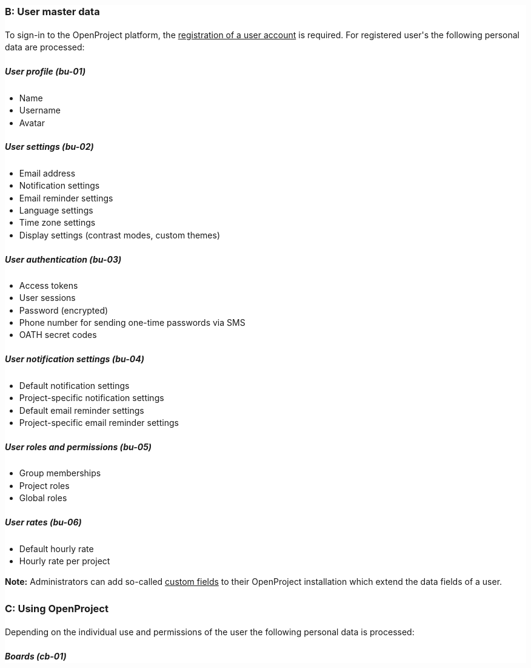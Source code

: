 ### B: User master data

To sign-in to the OpenProject platform, the [registration of a user account](../../system-admin-guide/users-permissions/users/#create-users) is required. For registered user's the following personal data are processed:

##### User profile (bu-01)

- Name
- Username
- Avatar

##### User settings (bu-02)

- Email address
- Notification settings
- Email reminder settings
- Language settings
- Time zone settings
- Display settings (contrast modes, custom themes)

##### User authentication (bu-03)

* Access tokens
* User sessions
* Password (encrypted)
* Phone number for sending one-time passwords via SMS
* OATH secret codes

##### User notification settings (bu-04)

- Default notification settings
- Project-specific notification settings 
- Default email reminder settings
- Project-specific email reminder settings

##### User roles and permissions (bu-05)

- Group memberships
- Project roles 
- Global roles

##### User rates (bu-06)

* Default hourly rate
* Hourly rate per project

**Note:** Administrators can add so-called [custom fields](../../system-admin-guide/custom-fields/) to their OpenProject installation which extend the data fields of a user.

### C: Using OpenProject

Depending on the individual use and permissions of the user the following personal data is processed:

##### Boards (cb-01) 
